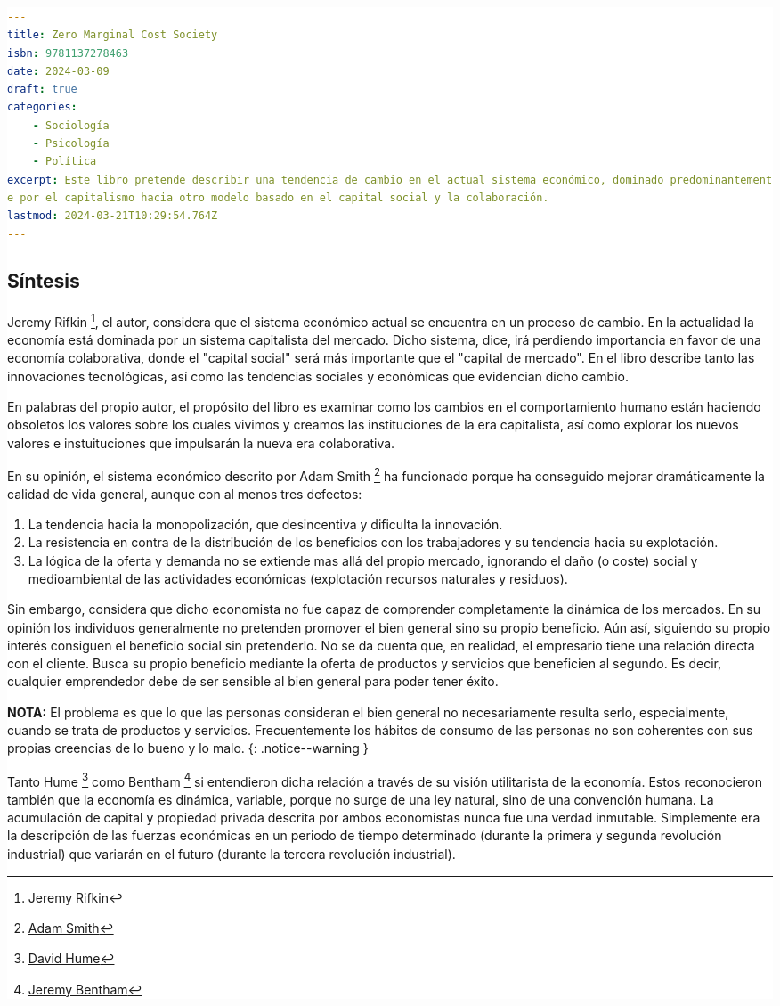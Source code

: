```yaml
---
title: Zero Marginal Cost Society
isbn: 9781137278463
date: 2024-03-09
draft: true
categories:
    - Sociología
    - Psicología
    - Política
excerpt: Este libro pretende describir una tendencia de cambio en el actual sistema económico, dominado predominantemente por el capitalismo hacia otro modelo basado en el capital social y la colaboración.
lastmod: 2024-03-21T10:29:54.764Z
---
```


## Síntesis
Jeremy Rifkin [^rifkin], el autor, considera que el sistema económico actual se encuentra en un proceso de cambio. En la actualidad la economía está dominada por un sistema capitalista del mercado. Dicho sistema, dice, irá perdiendo importancia en favor de una economía colaborativa, donde el "capital social" será más importante que el "capital de mercado". En el libro describe tanto las innovaciones tecnológicas, así como las tendencias sociales y económicas que evidencian dicho cambio.

En palabras del propio autor, el propósito del libro es examinar como los cambios en el comportamiento humano están haciendo obsoletos los valores sobre los cuales vivimos y creamos las instituciones de la era capitalista, así como explorar los nuevos valores e instuituciones que impulsarán la nueva era colaborativa.

En su opinión, el sistema económico descrito por Adam Smith [^adam_smith] ha funcionado porque ha conseguido mejorar dramáticamente la calidad de vida general, aunque con al menos tres defectos:
1. La tendencia hacia la monopolización, que desincentiva y dificulta la innovación.
1. La resistencia en contra de la distribución de los beneficios con los trabajadores y su tendencia hacia su explotación.
1. La lógica de la oferta y demanda no se extiende mas allá del propio mercado, ignorando el daño (o coste) social y medioambiental de las actividades económicas (explotación recursos naturales y residuos).

Sin embargo, considera que dicho economista no fue capaz de comprender completamente la dinámica de los mercados. En su opinión los individuos generalmente no pretenden promover el bien general sino su propio beneficio. Aún así, siguiendo su propio interés consiguen el beneficio social sin pretenderlo. No se da cuenta que, en realidad, el empresario tiene una relación directa con el cliente. Busca su propio beneficio mediante la oferta de productos y servicios que beneficien al segundo. Es decir, cualquier emprendedor debe de ser sensible al bien general para poder tener éxito. 

**NOTA:** El problema es que lo que las personas consideran el bien general no necesariamente resulta serlo, especialmente, cuando se trata de productos y servicios. Frecuentemente los hábitos de consumo de las personas no son coherentes con sus propias creencias de lo bueno y lo malo.
{: .notice--warning }

Tanto Hume [^Hume] como Bentham [^Bentham] si entendieron dicha relación a través de su visión utilitarista de la economía. Estos reconocieron también que la economía es dinámica, variable, porque no surge de una ley natural, sino de una convención humana. La acumulación de capital y propiedad privada descrita por ambos economistas nunca fue una verdad inmutable. Simplemente era la descripción de las fuerzas económicas en un periodo de tiempo determinado (durante la primera y segunda revolución industrial) que variarán en el futuro (durante la tercera revolución industrial).


[^rifkin]: [Jeremy Rifkin](https://es.wikipedia.org/wiki/Jeremy_Rifkin)
[^adam_smith]: [Adam Smith](https://es.wikipedia.org/wiki/Adam_Smith)
[^Hume]: [David Hume](https://es.wikipedia.org/wiki/David_Hume)
[^Bentham]: [Jeremy Bentham](https://es.wikipedia.org/wiki/Jeremy_Bentham)
[^keynes]: [John Maynard Keynes](https://es.wikipedia.org/wiki/John_Maynard_Keynes)
[^weber]: [Max Weber](https://es.wikipedia.org/wiki/Max_Weber)
[^lock]: [John Locke](https://es.wikipedia.org/wiki/John_Locke)
[^stuart_mill]: [John Stuart Mill](https://es.wikipedia.org/wiki/John_Stuart_Mill)
[^spencer]: [Herbert Spencer](https://es.wikipedia.org/wiki/Herbert_Spencer)
[^darwin]: [Charles Darwin](https://es.wikipedia.org/wiki/Charles_Darwin)
[^keynesnietos]: [Keynes, 1930 - Posibilidades económicas para nuestros nietos](http://gesd.free.fr/keynietos.pdf)
[^keynesnietos_eng]: [Keynes, 1930 - Economic Possibilities for our Grandchildren](http://www.econ.yale.edu/smith/econ116a/keynes1.pdf)
[^etica_protestante_trabajo]: [Max Weber, 1905 - Ética protestante del trabajo](https://es.wikipedia.org/wiki/%C3%89tica_protestante_del_trabajo)